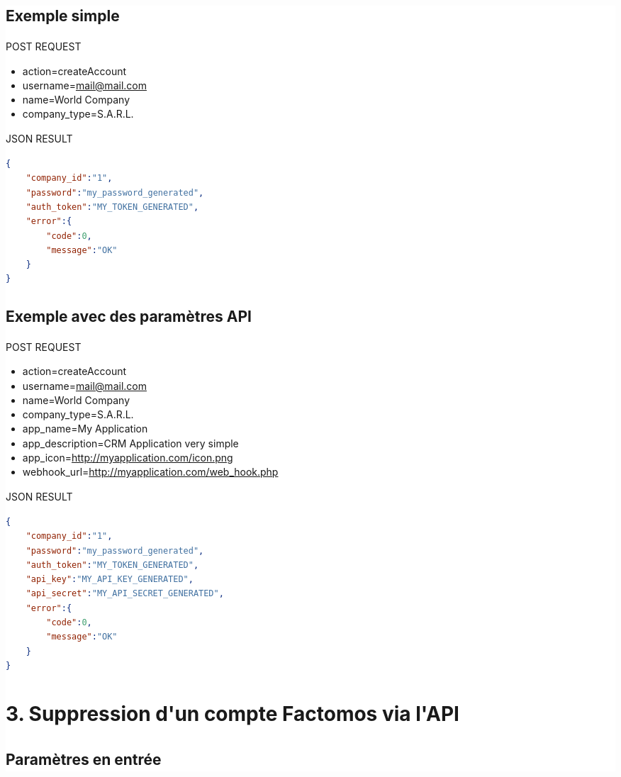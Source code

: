 ## Exemple simple

POST REQUEST
 - action=createAccount
 - username=mail@mail.com
 - name=World Company
 - company_type=S.A.R.L.

JSON RESULT
```json
{
    "company_id":"1",
    "password":"my_password_generated",
    "auth_token":"MY_TOKEN_GENERATED",
    "error":{
        "code":0,
        "message":"OK"
    }
}
```

## Exemple avec des paramètres API

POST REQUEST
 - action=createAccount
 - username=mail@mail.com
 - name=World Company
 - company_type=S.A.R.L.
 - app_name=My Application
 - app_description=CRM Application very simple
 - app_icon=http://myapplication.com/icon.png
 - webhook_url=http://myapplication.com/web_hook.php

JSON RESULT
```json
{
    "company_id":"1",
    "password":"my_password_generated",
    "auth_token":"MY_TOKEN_GENERATED",
    "api_key":"MY_API_KEY_GENERATED",
    "api_secret":"MY_API_SECRET_GENERATED",
    "error":{
        "code":0,
        "message":"OK"
    }
}
```

# 3. Suppression d'un compte Factomos via l'API

## Paramètres en entrée
